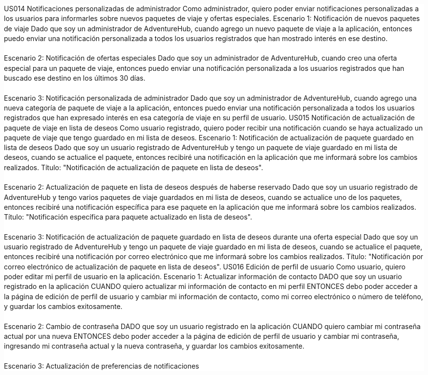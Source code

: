   <tr>
    <td>US014</td>
    <td>Notificaciones personalizadas de administrador</td>
    <td>Como administrador, quiero poder enviar notificaciones personalizadas a los usuarios para informarles sobre nuevos paquetes de viaje y ofertas especiales. </td>
    <td>Escenario 1: Notificación de nuevos paquetes de viaje
Dado que soy un administrador de AdventureHub, cuando agrego un nuevo paquete de viaje a la aplicación, entonces puedo enviar una notificación personalizada a todos los usuarios registrados que han mostrado interés en ese destino.
<br><br>
Escenario 2: Notificación de ofertas especiales
Dado que soy un administrador de AdventureHub, cuando creo una oferta especial para un paquete de viaje, entonces puedo enviar una notificación personalizada a los usuarios registrados que han buscado ese destino en los últimos 30 días.
<br><br>
Escenario 3: Notificación personalizada de administrador
Dado que soy un administrador de AdventureHub, cuando agrego una nueva categoría de paquete de viaje a la aplicación, entonces puedo enviar una notificación personalizada a todos los usuarios registrados que han expresado interés en esa categoría de viaje en su perfil de usuario.
</td>
  </tr>
  <tr>
    <td>US015</td>
    <td>Notificación de actualización de paquete de viaje en lista de deseos</td>
    <td>Como usuario registrado, quiero poder recibir una notificación cuando se haya actualizado un paquete de viaje que tengo guardado en mi lista de deseos. </td>
    <td>Escenario 1: Notificación de actualización de paquete guardado en lista de deseos
Dado que soy un usuario registrado de AdventureHub y tengo un paquete de viaje guardado en mi lista de deseos, cuando se actualice el paquete, entonces recibiré una notificación en la aplicación que me informará sobre los cambios realizados. Título: "Notificación de actualización de paquete en lista de deseos".
<br><br>
Escenario 2: Actualización de paquete en lista de deseos después de haberse reservado
Dado que soy un usuario registrado de AdventureHub y tengo varios paquetes de viaje guardados en mi lista de deseos, cuando se actualice uno de los paquetes, entonces recibiré una notificación específica para ese paquete en la aplicación que me informará sobre los cambios realizados. Título: "Notificación específica para paquete actualizado en lista de deseos".
<br><br>
Escenario 3: Notificación de actualización de paquete guardado en lista de deseos durante una oferta especial
Dado que soy un usuario registrado de AdventureHub y tengo un paquete de viaje guardado en mi lista de deseos, cuando se actualice el paquete, entonces recibiré una notificación por correo electrónico que me informará sobre los cambios realizados. Título: "Notificación por correo electrónico de actualización de paquete en lista de deseos".
</td>
  </tr>
  <tr>
    <td>US016</td>
    <td>Edición de perfil de usuario</td>
    <td>Como usuario, quiero poder editar mi perfil de usuario en la aplicación. </td>
    <td>Escenario 1: Actualizar información de contacto
DADO que soy un usuario registrado en la aplicación CUANDO quiero actualizar mi información de contacto en mi perfil ENTONCES debo poder acceder a la página de edición de perfil de usuario y cambiar mi información de contacto, como mi correo electrónico o número de teléfono, y guardar los cambios exitosamente.
<br><br>
Escenario 2: Cambio de contraseña
DADO que soy un usuario registrado en la aplicación CUANDO quiero cambiar mi contraseña actual por una nueva ENTONCES debo poder acceder a la página de edición de perfil de usuario y cambiar mi contraseña, ingresando mi contraseña actual y la nueva contraseña, y guardar los cambios exitosamente.
<br><br>
Escenario 3: Actualización de preferencias de notificaciones